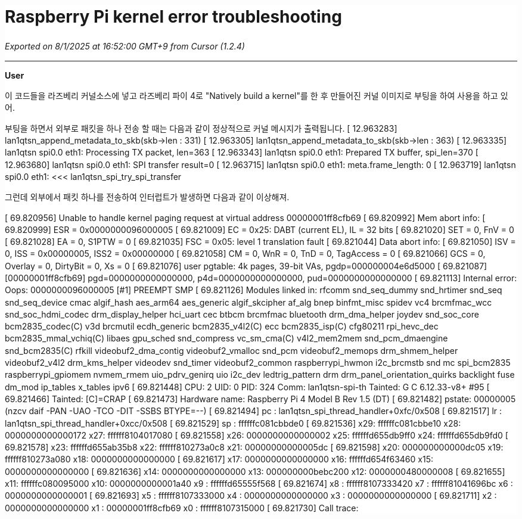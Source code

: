 # Raspberry Pi kernel error troubleshooting
_Exported on 8/1/2025 at 16:52:00 GMT+9 from Cursor (1.2.4)_

---

**User**

이 코드들을 라즈베리 커널소스에 넣고 라즈베리 파이 4로 "Natively build a kernel"를 한 후
만들어진 커널 이미지로 부팅을 하여 사용을 하고 있어.

부팅을 하면서 외부로 패킷을 하나 전송 할 때는 다음과 같이 정상적으로 커널 메시지가 출력됩니다.
[   12.963283] lan1qtsn_append_metadata_to_skb(skb->len : 331)
[   12.963305] lan1qtsn_append_metadata_to_skb(skb->len : 363)
[   12.963335] lan1qtsn spi0.0 eth1: Processing TX packet, len=363
[   12.963343] lan1qtsn spi0.0 eth1: Prepared TX buffer, spi_len=370
[   12.963680] lan1qtsn spi0.0 eth1: SPI transfer result=0
[   12.963715] lan1qtsn spi0.0 eth1: meta.frame_length: 0
[   12.963719] lan1qtsn spi0.0 eth1: <<< lan1qtsn_spi_try_spi_transfer

그런데 외부에서 패킷 하나를 전송하여
인터럽트가 발생하면 다음과 같이 이상해져.

[   69.820956] Unable to handle kernel paging request at virtual address 00000001ff8cfb69
[   69.820992] Mem abort info:
[   69.820999]   ESR = 0x0000000096000005
[   69.821009]   EC = 0x25: DABT (current EL), IL = 32 bits
[   69.821020]   SET = 0, FnV = 0
[   69.821028]   EA = 0, S1PTW = 0
[   69.821035]   FSC = 0x05: level 1 translation fault
[   69.821044] Data abort info:
[   69.821050]   ISV = 0, ISS = 0x00000005, ISS2 = 0x00000000
[   69.821058]   CM = 0, WnR = 0, TnD = 0, TagAccess = 0
[   69.821066]   GCS = 0, Overlay = 0, DirtyBit = 0, Xs = 0
[   69.821076] user pgtable: 4k pages, 39-bit VAs, pgdp=000000004e6d5000
[   69.821087] [00000001ff8cfb69] pgd=0000000000000000, p4d=0000000000000000, pud=0000000000000000
[   69.821113] Internal error: Oops: 0000000096000005 [#1] PREEMPT SMP
[   69.821126] Modules linked in: rfcomm snd_seq_dummy snd_hrtimer snd_seq snd_seq_device cmac algif_hash aes_arm64 aes_generic algif_skcipher af_alg bnep binfmt_misc spidev vc4 brcmfmac_wcc snd_soc_hdmi_codec drm_display_helper hci_uart cec btbcm brcmfmac bluetooth drm_dma_helper joydev snd_soc_core bcm2835_codec(C) v3d brcmutil ecdh_generic bcm2835_v4l2(C) ecc bcm2835_isp(C) cfg80211 rpi_hevc_dec bcm2835_mmal_vchiq(C) libaes gpu_sched snd_compress vc_sm_cma(C) v4l2_mem2mem snd_pcm_dmaengine snd_bcm2835(C) rfkill videobuf2_dma_contig videobuf2_vmalloc snd_pcm videobuf2_memops drm_shmem_helper videobuf2_v4l2 drm_kms_helper videodev snd_timer videobuf2_common raspberrypi_hwmon i2c_brcmstb snd mc spi_bcm2835 raspberrypi_gpiomem nvmem_rmem uio_pdrv_genirq uio i2c_dev ledtrig_pattern drm drm_panel_orientation_quirks backlight fuse dm_mod ip_tables x_tables ipv6
[   69.821448] CPU: 2 UID: 0 PID: 324 Comm: lan1qtsn-spi-th Tainted: G         C         6.12.33-v8+ #95
[   69.821466] Tainted: [C]=CRAP
[   69.821473] Hardware name: Raspberry Pi 4 Model B Rev 1.5 (DT)
[   69.821482] pstate: 00000005 (nzcv daif -PAN -UAO -TCO -DIT -SSBS BTYPE=--)
[   69.821494] pc : lan1qtsn_spi_thread_handler+0xfc/0x508
[   69.821517] lr : lan1qtsn_spi_thread_handler+0xcc/0x508
[   69.821529] sp : ffffffc081cbbde0
[   69.821536] x29: ffffffc081cbbe10 x28: 0000000000000172 x27: ffffff8104017080
[   69.821558] x26: 0000000000000002 x25: ffffffd655db9ff0 x24: ffffffd655db9fd0
[   69.821578] x23: ffffffd655ab35b8 x22: ffffff810273a0c8 x21: 00000000000005dc
[   69.821598] x20: 000000000000dc05 x19: ffffff810273a080 x18: 0000000000000000
[   69.821617] x17: 0000000000000000 x16: ffffffd654f63460 x15: 0000000000000000
[   69.821636] x14: 0000000000000000 x13: 000000000bebc200 x12: 0000000480000008
[   69.821655] x11: ffffffc080095000 x10: 0000000000001a40 x9 : ffffffd65555f568
[   69.821674] x8 : ffffff8107333420 x7 : ffffff81041696bc x6 : 0000000000000001
[   69.821693] x5 : ffffff8107333000 x4 : 0000000000000000 x3 : 0000000000000000
[   69.821711] x2 : 0000000000000000 x1 : 00000001ff8cfb69 x0 : ffffff8107315000
[   69.821730] Call trace: